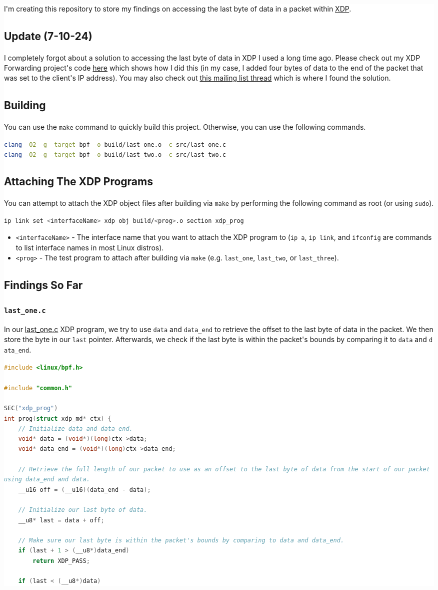 I'm creating this repository to store my findings on accessing the last byte of data in a packet within [XDP](https://www.iovisor.org/technology/xdp).

## Update (7-10-24)
I completely forgot about a solution to accessing the last byte of data in XDP I used a long time ago. Please check out my XDP Forwarding project's code [here](https://github.com/gamemann/XDP-Forwarding/blob/master/src/xdp_prog.c#L181) which shows how I did this (in my case, I added four bytes of data to the end of the packet that was set to the client's IP address). You may also check out [this mailing list thread](https://lore.kernel.org/bpf/CANzUK5-g9wLiwUF88em4uVzMja_aR4xj9yzMS_ZObNKjvX6C6g@mail.gmail.com/) which is where I found the solution.

## Building
You can use the `make` command to quickly build this project. Otherwise, you can use the following commands.

```bash
clang -O2 -g -target bpf -o build/last_one.o -c src/last_one.c
clang -O2 -g -target bpf -o build/last_two.o -c src/last_two.c
```

## Attaching The XDP Programs
You can attempt to attach the XDP object files after building via `make` by performing the following command as root (or using `sudo`).

```bash
ip link set <interfaceName> xdp obj build/<prog>.o section xdp_prog
```

* `<interfaceName>` - The interface name that you want to attach the XDP program to (`ip a`, `ip link`, and `ifconfig` are commands to list interface names in most Linux distros).
* `<prog>` - The test program to attach after building via `make` (e.g. `last_one`, `last_two`, or `last_three`).

## Findings So Far
### `last_one.c`
In our [last_one.c](./src/last_one.c) XDP program, we try to use `data` and `data_end` to retrieve the offset to the last byte of data in the packet. We then store the byte in our `last` pointer. Afterwards, we check if the last byte is within the packet's bounds by comparing it to `data` and `data_end`.

```C
#include <linux/bpf.h>

#include "common.h"

SEC("xdp_prog")
int prog(struct xdp_md* ctx) {
    // Initialize data and data_end.
    void* data = (void*)(long)ctx->data;
    void* data_end = (void*)(long)ctx->data_end;

    // Retrieve the full length of our packet to use as an offset to the last byte of data from the start of our packet using data_end and data.
    __u16 off = (__u16)(data_end - data);

    // Initialize our last byte of data.
    __u8* last = data + off;

    // Make sure our last byte is within the packet's bounds by comparing to data and data_end.
    if (last + 1 > (__u8*)data_end)
        return XDP_PASS;

    if (last < (__u8*)data)
```